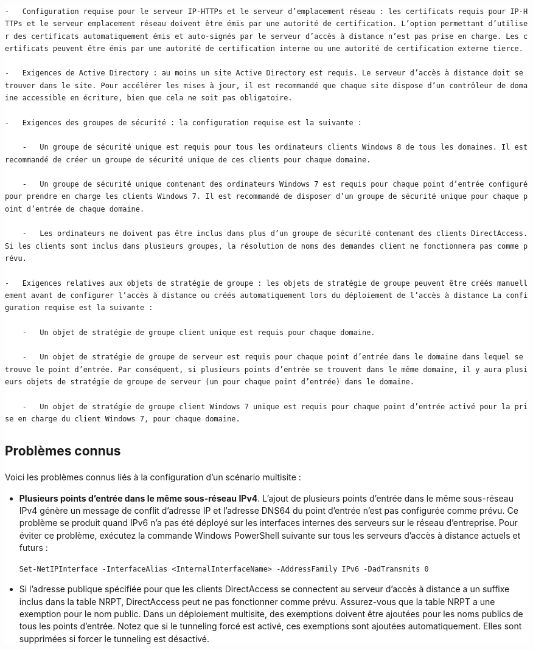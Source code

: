     -   Configuration requise pour le serveur IP-HTTPs et le serveur d’emplacement réseau : les certificats requis pour IP-HTTPs et le serveur emplacement réseau doivent être émis par une autorité de certification. L’option permettant d’utiliser des certificats automatiquement émis et auto-signés par le serveur d’accès à distance n’est pas prise en charge. Les certificats peuvent être émis par une autorité de certification interne ou une autorité de certification externe tierce.  
  
    -   Exigences de Active Directory : au moins un site Active Directory est requis. Le serveur d’accès à distance doit se trouver dans le site. Pour accélérer les mises à jour, il est recommandé que chaque site dispose d’un contrôleur de domaine accessible en écriture, bien que cela ne soit pas obligatoire.  
  
    -   Exigences des groupes de sécurité : la configuration requise est la suivante :  
  
        -   Un groupe de sécurité unique est requis pour tous les ordinateurs clients Windows 8 de tous les domaines. Il est recommandé de créer un groupe de sécurité unique de ces clients pour chaque domaine.  
  
        -   Un groupe de sécurité unique contenant des ordinateurs Windows 7 est requis pour chaque point d’entrée configuré pour prendre en charge les clients Windows 7. Il est recommandé de disposer d’un groupe de sécurité unique pour chaque point d’entrée de chaque domaine.  
  
        -   Les ordinateurs ne doivent pas être inclus dans plus d’un groupe de sécurité contenant des clients DirectAccess. Si les clients sont inclus dans plusieurs groupes, la résolution de noms des demandes client ne fonctionnera pas comme prévu.  
  
    -   Exigences relatives aux objets de stratégie de groupe : les objets de stratégie de groupe peuvent être créés manuellement avant de configurer l’accès à distance ou créés automatiquement lors du déploiement de l’accès à distance La configuration requise est la suivante :  
  
        -   Un objet de stratégie de groupe client unique est requis pour chaque domaine.  
  
        -   Un objet de stratégie de groupe de serveur est requis pour chaque point d’entrée dans le domaine dans lequel se trouve le point d’entrée. Par conséquent, si plusieurs points d’entrée se trouvent dans le même domaine, il y aura plusieurs objets de stratégie de groupe de serveur (un pour chaque point d’entrée) dans le domaine.  
  
        -   Un objet de stratégie de groupe client Windows 7 unique est requis pour chaque point d’entrée activé pour la prise en charge du client Windows 7, pour chaque domaine.  
  
## <a name="KnownIssues"></a>Problèmes connus  
Voici les problèmes connus liés à la configuration d’un scénario multisite :  
  
-   **Plusieurs points d’entrée dans le même sous-réseau IPv4**. L’ajout de plusieurs points d’entrée dans le même sous-réseau IPv4 génère un message de conflit d’adresse IP et l’adresse DNS64 du point d’entrée n’est pas configurée comme prévu. Ce problème se produit quand IPv6 n’a pas été déployé sur les interfaces internes des serveurs sur le réseau d’entreprise. Pour éviter ce problème, exécutez la commande Windows PowerShell suivante sur tous les serveurs d’accès à distance actuels et futurs :  
  
    ```  
    Set-NetIPInterface -InterfaceAlias <InternalInterfaceName> -AddressFamily IPv6 -DadTransmits 0  
    ```  
  
-   Si l’adresse publique spécifiée pour que les clients DirectAccess se connectent au serveur d’accès à distance a un suffixe inclus dans la table NRPT, DirectAccess peut ne pas fonctionner comme prévu. Assurez-vous que la table NRPT a une exemption pour le nom public. Dans un déploiement multisite, des exemptions doivent être ajoutées pour les noms publics de tous les points d’entrée. Notez que si le tunneling forcé est activé, ces exemptions sont ajoutées automatiquement. Elles sont supprimées si forcer le tunneling est désactivé.  
  